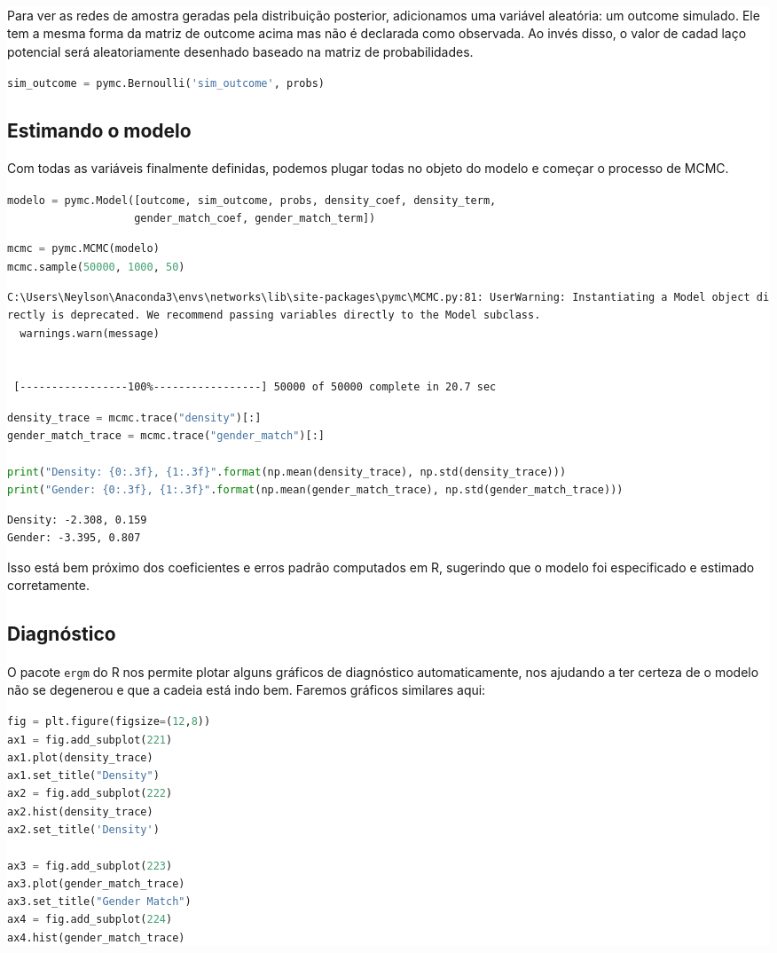 Para ver as redes de amostra geradas pela distribuição posterior, adicionamos uma variável aleatória: um outcome simulado. Ele tem a mesma forma da matriz de outcome acima mas não é declarada como observada. Ao invés disso, o valor de cadad laço potencial será aleatoriamente desenhado baseado na matriz de probabilidades.


```python
sim_outcome = pymc.Bernoulli('sim_outcome', probs)
```

## Estimando o modelo

Com todas as variáveis finalmente definidas, podemos plugar todas no objeto do modelo e começar o processo de MCMC.


```python
modelo = pymc.Model([outcome, sim_outcome, probs, density_coef, density_term,
                    gender_match_coef, gender_match_term])
```


```python
mcmc = pymc.MCMC(modelo)
mcmc.sample(50000, 1000, 50)
```

    C:\Users\Neylson\Anaconda3\envs\networks\lib\site-packages\pymc\MCMC.py:81: UserWarning: Instantiating a Model object directly is deprecated. We recommend passing variables directly to the Model subclass.
      warnings.warn(message)


     [-----------------100%-----------------] 50000 of 50000 complete in 20.7 sec


```python
density_trace = mcmc.trace("density")[:]
gender_match_trace = mcmc.trace("gender_match")[:]

print("Density: {0:.3f}, {1:.3f}".format(np.mean(density_trace), np.std(density_trace)))
print("Gender: {0:.3f}, {1:.3f}".format(np.mean(gender_match_trace), np.std(gender_match_trace)))
```

    Density: -2.308, 0.159
    Gender: -3.395, 0.807


Isso está bem próximo dos coeficientes e erros padrão computados em R, sugerindo que o modelo foi especificado e estimado corretamente.

## Diagnóstico

O pacote `ergm` do R nos permite plotar alguns gráficos de diagnóstico automaticamente, nos ajudando a ter certeza de o modelo não se degenerou e que a cadeia está indo bem. Faremos gráficos similares aqui:


```python
fig = plt.figure(figsize=(12,8))
ax1 = fig.add_subplot(221)
ax1.plot(density_trace)
ax1.set_title("Density")
ax2 = fig.add_subplot(222)
ax2.hist(density_trace)
ax2.set_title('Density')

ax3 = fig.add_subplot(223)
ax3.plot(gender_match_trace)
ax3.set_title("Gender Match")
ax4 = fig.add_subplot(224)
ax4.hist(gender_match_trace)
```